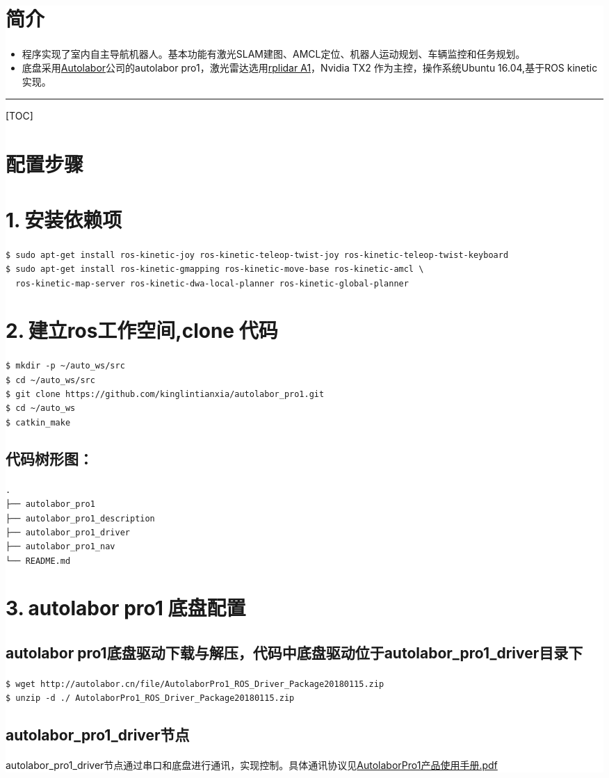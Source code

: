 # 简介

* 程序实现了室内自主导航机器人。基本功能有激光SLAM建图、AMCL定位、机器人运动规划、车辆监控和任务规划。
* 底盘采用[Autolabor](http://www.autolabor.com.cn)公司的autolabor pro1，激光雷达选用[rplidar A1](http://www.slamtec.com/cn/Lidar/A1)，Nvidia TX2 作为主控，操作系统Ubuntu 16.04,基于ROS kinetic实现。

---

[TOC]

# 配置步骤

# 1. 安装依赖项
```shell
$ sudo apt-get install ros-kinetic-joy ros-kinetic-teleop-twist-joy ros-kinetic-teleop-twist-keyboard
$ sudo apt-get install ros-kinetic-gmapping ros-kinetic-move-base ros-kinetic-amcl \
  ros-kinetic-map-server ros-kinetic-dwa-local-planner ros-kinetic-global-planner

```

# 2. 建立ros工作空间,clone 代码
```shell
$ mkdir -p ~/auto_ws/src
$ cd ~/auto_ws/src
$ git clone https://github.com/kinglintianxia/autolabor_pro1.git
$ cd ~/auto_ws
$ catkin_make
```
## 代码树形图：
```shell
.
├── autolabor_pro1
├── autolabor_pro1_description
├── autolabor_pro1_driver
├── autolabor_pro1_nav
└── README.md
```

# 3. autolabor pro1 底盘配置
## autolabor pro1底盘驱动下载与解压，代码中底盘驱动位于autolabor_pro1_driver目录下
```
$ wget http://autolabor.cn/file/AutolaborPro1_ROS_Driver_Package20180115.zip
$ unzip -d ./ AutolaborPro1_ROS_Driver_Package20180115.zip
```
## autolabor_pro1_driver节点
autolabor_pro1_driver节点通过串口和底盘进行通讯，实现控制。具体通讯协议见[AutolaborPro1产品使用手册.pdf](http://www.autolabor.cn/file/AutolaborPro1%E4%BA%A7%E5%93%81%E4%BD%BF%E7%94%A8%E6%89%8B%E5%86%8C20180424.pdf)
